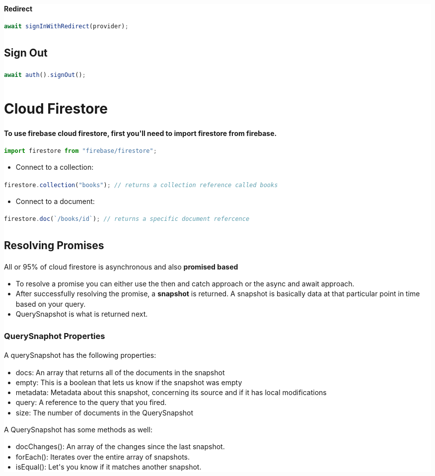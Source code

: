**Redirect**

```js
await signInWithRedirect(provider);
```

## Sign Out

```js
await auth().signOut();
```

# Cloud Firestore

**To use firebase cloud firestore, first you'll need to import firestore from firebase.**

```js
import firestore from "firebase/firestore";
```

- Connect to a collection:

```js
firestore.collection("books"); // returns a collection reference called books
```

- Connect to a document:

```js
firestore.doc(`/books/id`); // returns a specific document refercence
```

## Resolving Promises

All or 95% of cloud firestore is asynchronous and also **promised based**

- To resolve a promise you can either use the then and catch approach or the async and await approach.
- After successfully resolving the promise, a **snapshot** is returned. A snapshot is basically data at that particular point in time based on your query.
- QuerySnapshot is what is returned next.

### QuerySnaphot Properties

A querySnapshot has the following properties:

- docs: An array that returns all of the documents in the snapshot
- empty: This is a boolean that lets us know if the snapshot was empty
- metadata: Metadata about this snapshot, concerning its source and if it has local modifications
- query: A reference to the query that you fired.
- size: The number of documents in the QuerySnapshot

A QuerySnapshot has some methods as well:

- docChanges(): An array of the changes since the last snapshot.
- forEach(): Iterates over the entire array of snapshots.
- isEqual(): Let's you know if it matches another snapshot.

